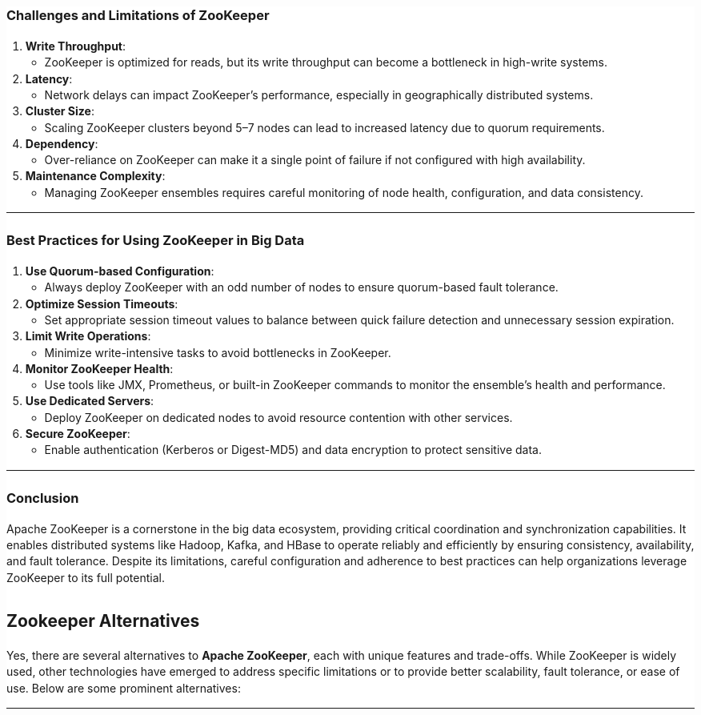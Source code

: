 ### Challenges and Limitations of ZooKeeper
1. **Write Throughput**:
    - ZooKeeper is optimized for reads, but its write throughput can become a bottleneck in high-write systems.
2. **Latency**:
    - Network delays can impact ZooKeeper’s performance, especially in geographically distributed systems.
3. **Cluster Size**:
    - Scaling ZooKeeper clusters beyond 5–7 nodes can lead to increased latency due to quorum requirements.
4. **Dependency**:
    - Over-reliance on ZooKeeper can make it a single point of failure if not configured with high availability.
5. **Maintenance Complexity**:
    - Managing ZooKeeper ensembles requires careful monitoring of node health, configuration, and data consistency.

---

### Best Practices for Using ZooKeeper in Big Data
1. **Use Quorum-based Configuration**:
    - Always deploy ZooKeeper with an odd number of nodes to ensure quorum-based fault tolerance.
2. **Optimize Session Timeouts**:
    - Set appropriate session timeout values to balance between quick failure detection and unnecessary session expiration.
3. **Limit Write Operations**:
    - Minimize write-intensive tasks to avoid bottlenecks in ZooKeeper.
4. **Monitor ZooKeeper Health**:
    - Use tools like JMX, Prometheus, or built-in ZooKeeper commands to monitor the ensemble’s health and performance.
5. **Use Dedicated Servers**:
    - Deploy ZooKeeper on dedicated nodes to avoid resource contention with other services.
6. **Secure ZooKeeper**:
    - Enable authentication (Kerberos or Digest-MD5) and data encryption to protect sensitive data.

---
### Conclusion

Apache ZooKeeper is a cornerstone in the big data ecosystem, providing critical coordination and synchronization capabilities. It enables distributed systems like Hadoop, Kafka, and HBase to operate reliably and efficiently by ensuring consistency, availability, and fault tolerance. Despite its limitations, careful configuration and adherence to best practices can help organizations leverage ZooKeeper to its full potential.


## Zookeeper Alternatives
Yes, there are several alternatives to **Apache ZooKeeper**, each with unique features and trade-offs. While ZooKeeper is widely used, other technologies have emerged to address specific limitations or to provide better scalability, fault tolerance, or ease of use. Below are some prominent alternatives:

---